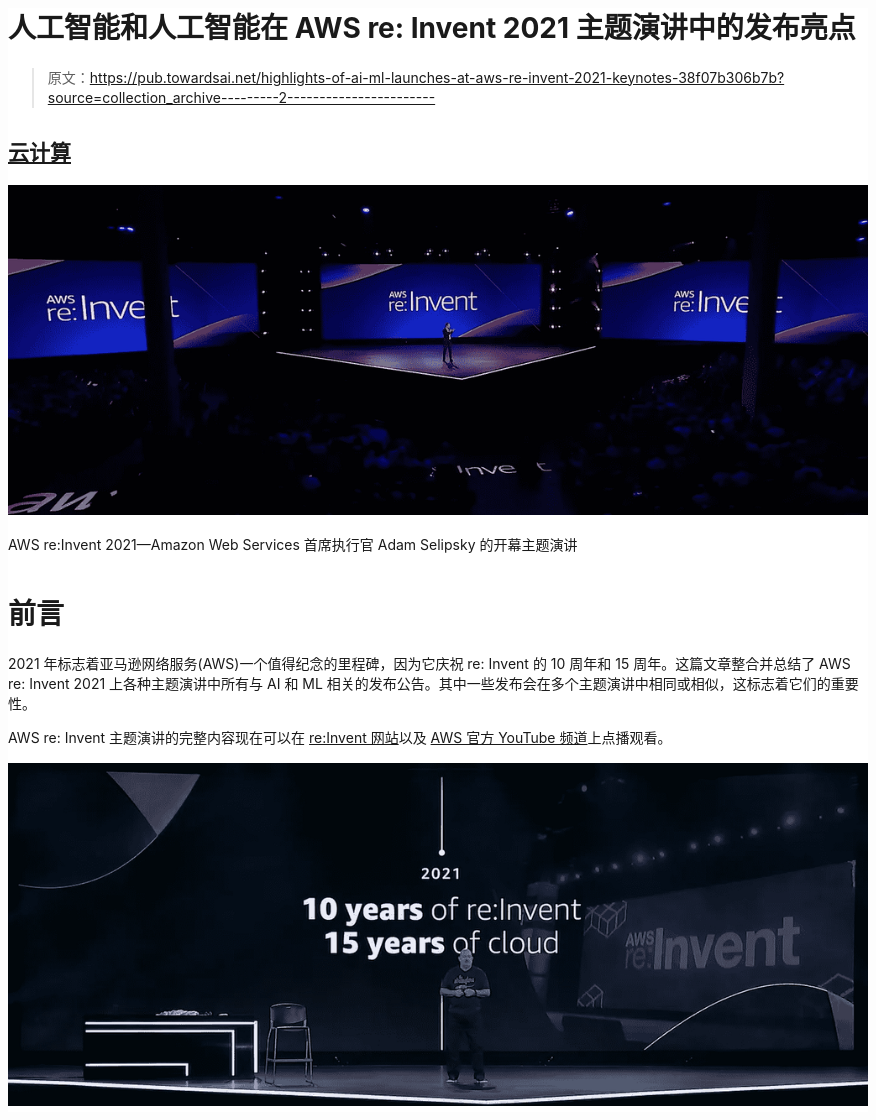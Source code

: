 # 人工智能和人工智能在 AWS re: Invent 2021 主题演讲中的发布亮点

> 原文：<https://pub.towardsai.net/highlights-of-ai-ml-launches-at-aws-re-invent-2021-keynotes-38f07b306b7b?source=collection_archive---------2----------------------->

## [云计算](https://towardsai.net/p/category/cloud-computing)

![](img/83dc604f69ed7e732cbca89e0d795481.png)

AWS re:Invent 2021—Amazon Web Services 首席执行官 Adam Selipsky 的开幕主题演讲

# **前言**

2021 年标志着亚马逊网络服务(AWS)一个值得纪念的里程碑，因为它庆祝 re: Invent 的 10 周年和 15 周年。这篇文章整合并总结了 AWS re: Invent 2021 上各种主题演讲中所有与 AI 和 ML 相关的发布公告。其中一些发布会在多个主题演讲中相同或相似，这标志着它们的重要性。

AWS re: Invent 主题演讲的完整内容现在可以在 [re:Invent 网站](https://reinvent.awsevents.com/keynotes/)以及 [AWS 官方 YouTube 频道](https://www.youtube.com/playlist?list=PL2yQDdvlhXf9jfiZENJYPXX8GYUOzQCuT)上点播观看。

![](img/1f9c9416db718f478658222edfd13e9d.png)
